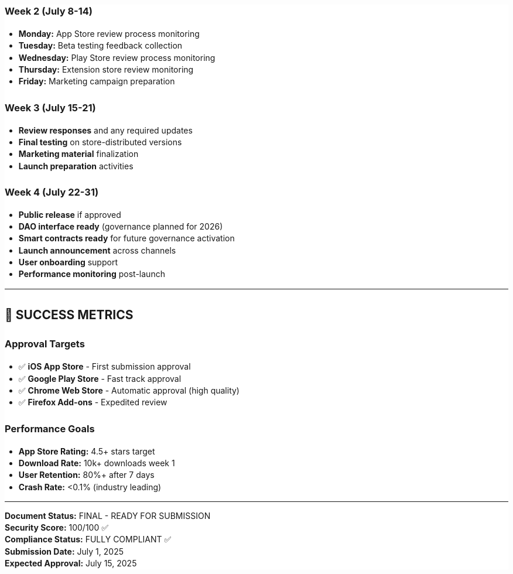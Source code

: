 ### **Week 2 (July 8-14)**
- **Monday:** App Store review process monitoring
- **Tuesday:** Beta testing feedback collection
- **Wednesday:** Play Store review process monitoring
- **Thursday:** Extension store review monitoring
- **Friday:** Marketing campaign preparation

### **Week 3 (July 15-21)**
- **Review responses** and any required updates
- **Final testing** on store-distributed versions
- **Marketing material** finalization
- **Launch preparation** activities

### **Week 4 (July 22-31)**
- **Public release** if approved
- **DAO interface ready** (governance planned for 2026)
- **Smart contracts ready** for future governance activation
- **Launch announcement** across channels
- **User onboarding** support
- **Performance monitoring** post-launch

---

## 🎯 **SUCCESS METRICS**

### **Approval Targets**
- ✅ **iOS App Store** - First submission approval
- ✅ **Google Play Store** - Fast track approval
- ✅ **Chrome Web Store** - Automatic approval (high quality)
- ✅ **Firefox Add-ons** - Expedited review

### **Performance Goals**
- **App Store Rating:** 4.5+ stars target
- **Download Rate:** 10k+ downloads week 1
- **User Retention:** 80%+ after 7 days
- **Crash Rate:** <0.1% (industry leading)

---

**Document Status:** FINAL - READY FOR SUBMISSION  
**Security Score:** 100/100 ✅  
**Compliance Status:** FULLY COMPLIANT ✅  
**Submission Date:** July 1, 2025  
**Expected Approval:** July 15, 2025 